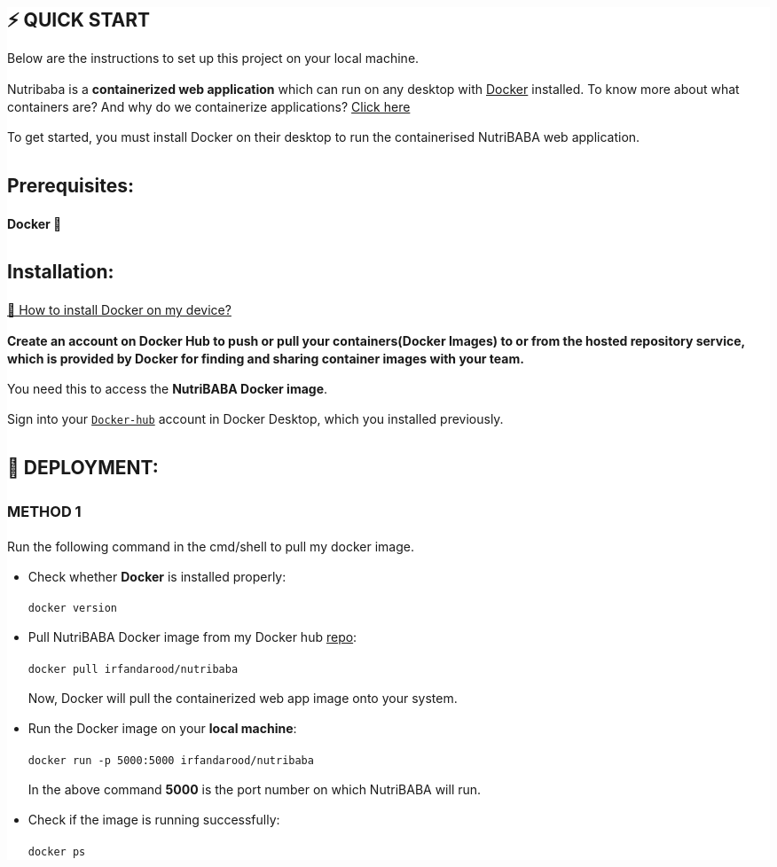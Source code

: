 ## ⚡️ QUICK START

Below are the instructions to set up this project on your local machine.

Nutribaba is a **containerized web application** which can run on any desktop with [Docker](https://www.docker.com/) installed. To know more about what containers are? And why do we containerize applications? [Click here](https://www.docker.com/resources/what-container)

To get started, you must install Docker  on their desktop to run the containerised NutriBABA web application.

## Prerequisites:

**Docker 🐳** 

## Installation:
 
[🔔 How to install Docker on my device?](https://docs.docker.com/engine/install/)


**Create an account on Docker Hub to push or pull your containers(Docker Images) to or from the hosted repository service, which is provided by Docker for finding and sharing container images with your team.**

You need this to access the **NutriBABA Docker image**.

Sign into your [`Docker-hub`](https://hub.docker.com/) account in Docker Desktop, which you installed previously.

## 🚀 DEPLOYMENT:
### METHOD 1

Run the following command in the cmd/shell to pull my docker image.

* Check whether **Docker** is installed properly:
	~~~
	docker version
	~~~
* Pull NutriBABA Docker image from my Docker hub [repo](https://hub.docker.com/r/irfandarood/nutribaba):
	~~~
	docker pull irfandarood/nutribaba
	~~~
	Now, Docker will pull the containerized web app image onto your system.
	
* Run the Docker image on your **local machine**:
	~~~
	docker run -p 5000:5000 irfandarood/nutribaba
	~~~
	In the above command **5000** is the port number on which NutriBABA will run.

* Check if the image is running successfully:
	~~~
	docker ps 
	~~~
